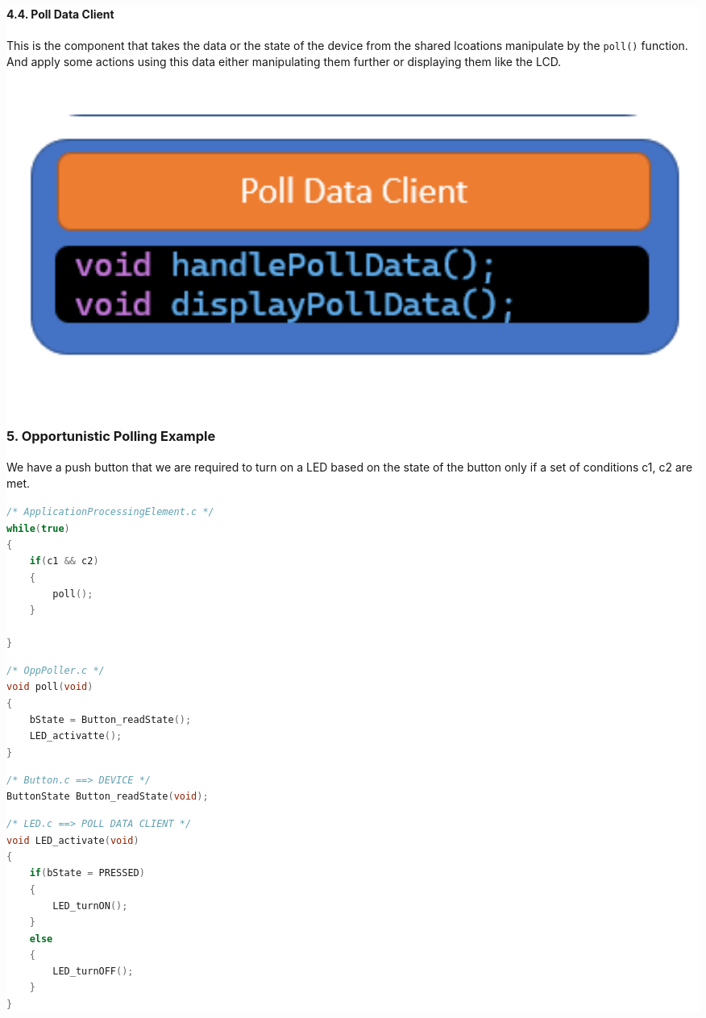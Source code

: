 #### 4.4. Poll Data Client

This is the component that takes the data or the state of the device from the shared lcoations manipulate by the `poll()` function. And apply some actions using this data either manipulating them further or displaying them like the LCD.

<img src="doc/img/opp_polling_data_client.png" width="1000" height="400">


### 5. Opportunistic Polling Example

We have a push button that we are required to turn on a LED based on the state of the button only if a set of conditions c1, c2 are met.

```c
/* ApplicationProcessingElement.c */
while(true)
{
    if(c1 && c2)
    {
        poll();
    }

}
```

```c
/* OppPoller.c */
void poll(void)
{
    bState = Button_readState();
    LED_activatte();
}
```

```c
/* Button.c ==> DEVICE */ 
ButtonState Button_readState(void);
```

```c
/* LED.c ==> POLL DATA CLIENT */
void LED_activate(void)
{
    if(bState = PRESSED)
    {
        LED_turnON();
    }
    else
    {
        LED_turnOFF();
    }
}
```
